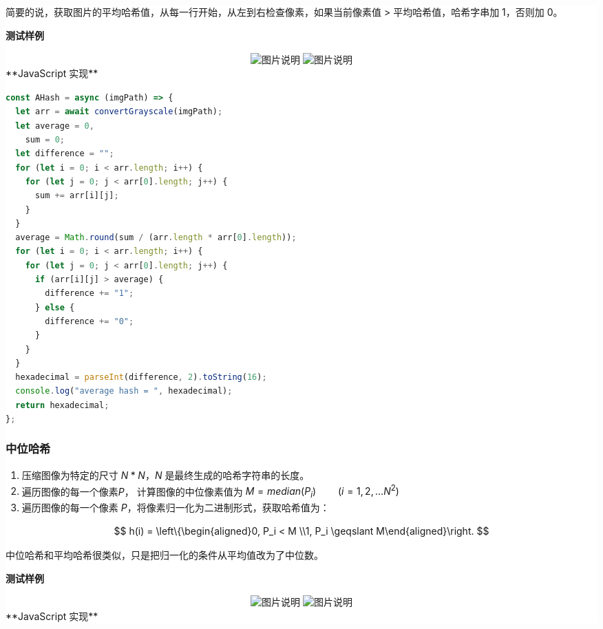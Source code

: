 简要的说，获取图片的平均哈希值，从每一行开始，从左到右检查像素，如果当前像素值 > 平均哈希值，哈希字串加 1，否则加 0。

**测试样例**

<div align="center">
	<img src="https://raw.githubusercontent.com/AbyssLink/pic/master/custom/tmp/org/001.jpeg" height="180px" alt="图片说明" >
  <img src="https://raw.githubusercontent.com/AbyssLink/pic/master/custom/tmp/ahash.jpg" height="180px" alt="图片说明" >
</div>
**JavaScript 实现**

```javascript
const AHash = async (imgPath) => {
  let arr = await convertGrayscale(imgPath);
  let average = 0,
    sum = 0;
  let difference = "";
  for (let i = 0; i < arr.length; i++) {
    for (let j = 0; j < arr[0].length; j++) {
      sum += arr[i][j];
    }
  }
  average = Math.round(sum / (arr.length * arr[0].length));
  for (let i = 0; i < arr.length; i++) {
    for (let j = 0; j < arr[0].length; j++) {
      if (arr[i][j] > average) {
        difference += "1";
      } else {
        difference += "0";
      }
    }
  }
  hexadecimal = parseInt(difference, 2).toString(16);
  console.log("average hash = ", hexadecimal);
  return hexadecimal;
};
```

### 中位哈希

1. 压缩图像为特定的尺寸 $N * N$，$N$ 是最终生成的哈希字符串的长度。
2. 遍历图像的每一个像素$P$， 计算图像的中位像素值为 $M = median(P_i) \qquad (i=1,2,...N^2)$
3. 遍历图像的每一个像素 $P$，将像素归一化为二进制形式，获取哈希值为：

$$
h(i) = \left\{\begin{aligned}0, P_i < M \\1, P_i \geqslant M\end{aligned}\right.
$$

中位哈希和平均哈希很类似，只是把归一化的条件从平均值改为了中位数。

**测试样例**

<div align="center">
	<img src="https://raw.githubusercontent.com/AbyssLink/pic/master/custom/tmp/org/001.jpeg" height="180px" alt="图片说明" >
  <img src="https://raw.githubusercontent.com/AbyssLink/pic/master/custom/tmp/mhash.jpg" height="180px" alt="图片说明" >
</div>
**JavaScript 实现**
